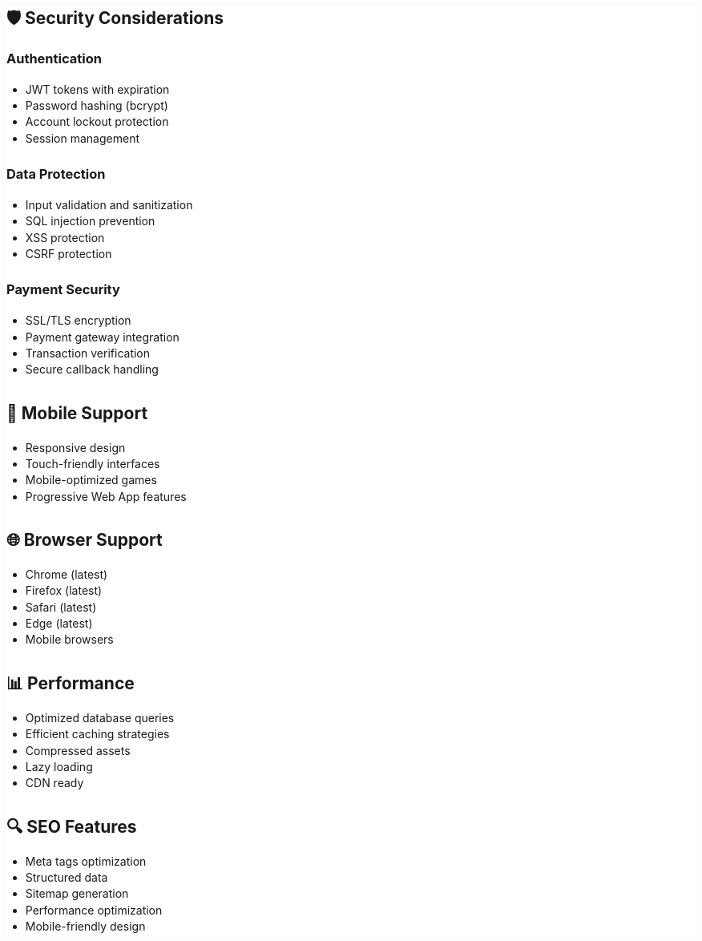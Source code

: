 ## 🛡️ Security Considerations

### Authentication
- JWT tokens with expiration
- Password hashing (bcrypt)
- Account lockout protection
- Session management

### Data Protection
- Input validation and sanitization
- SQL injection prevention
- XSS protection
- CSRF protection

### Payment Security
- SSL/TLS encryption
- Payment gateway integration
- Transaction verification
- Secure callback handling

## 📱 Mobile Support

- Responsive design
- Touch-friendly interfaces
- Mobile-optimized games
- Progressive Web App features

## 🌐 Browser Support

- Chrome (latest)
- Firefox (latest)
- Safari (latest)
- Edge (latest)
- Mobile browsers

## 📊 Performance

- Optimized database queries
- Efficient caching strategies
- Compressed assets
- Lazy loading
- CDN ready

## 🔍 SEO Features

- Meta tags optimization
- Structured data
- Sitemap generation
- Performance optimization
- Mobile-friendly design
